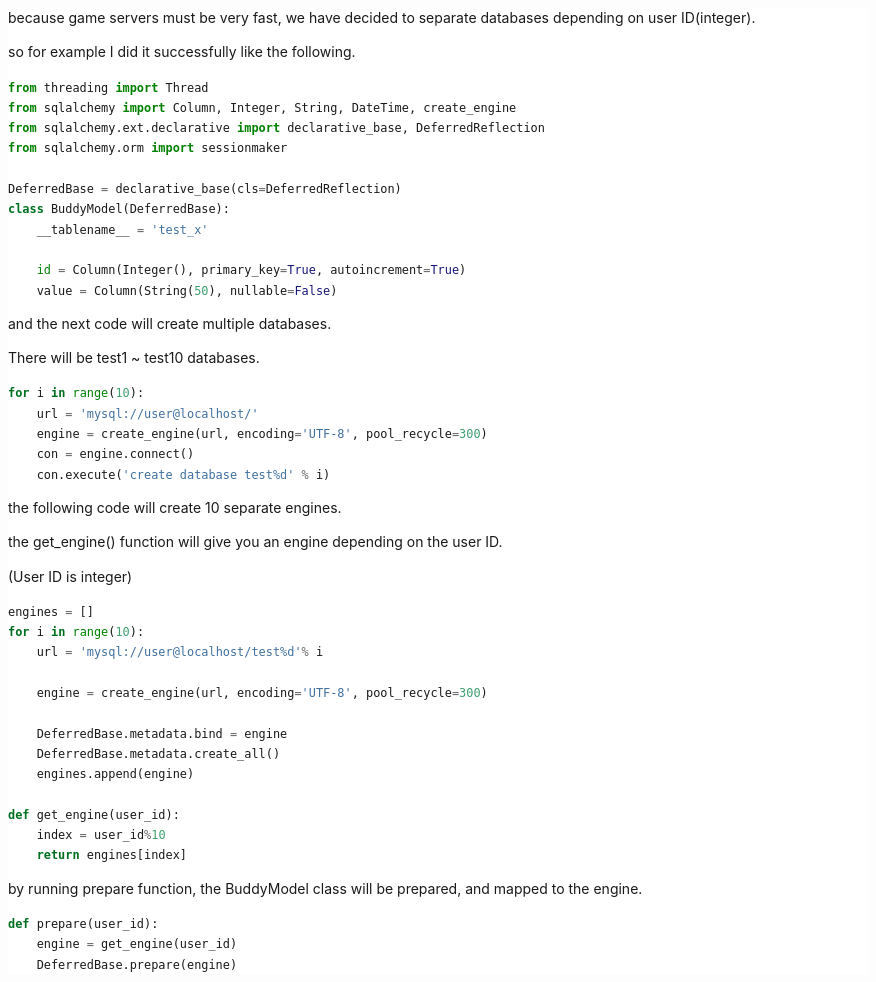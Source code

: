 because game servers must be very fast, we have decided to separate databases depending on user ID(integer).

so for example I did it successfully like the following.

```python
from threading import Thread
from sqlalchemy import Column, Integer, String, DateTime, create_engine
from sqlalchemy.ext.declarative import declarative_base, DeferredReflection
from sqlalchemy.orm import sessionmaker

DeferredBase = declarative_base(cls=DeferredReflection)
class BuddyModel(DeferredBase):
    __tablename__ = 'test_x'

    id = Column(Integer(), primary_key=True, autoincrement=True)
    value = Column(String(50), nullable=False)
```


and the next code will create multiple databases.

There will be test1 ~ test10 databases.

```python
for i in range(10):
    url = 'mysql://user@localhost/'
    engine = create_engine(url, encoding='UTF-8', pool_recycle=300)
    con = engine.connect()
    con.execute('create database test%d' % i)
```


the following code will create 10 separate engines.

the get_engine() function will give you an engine depending on the user ID.

(User ID is integer)

```python
engines = []
for i in range(10):
    url = 'mysql://user@localhost/test%d'% i

    engine = create_engine(url, encoding='UTF-8', pool_recycle=300)

    DeferredBase.metadata.bind = engine
    DeferredBase.metadata.create_all()
    engines.append(engine)

def get_engine(user_id):
    index = user_id%10
    return engines[index]
```


by running prepare function, the BuddyModel class will be prepared, and mapped to the engine.

```python
def prepare(user_id):
    engine = get_engine(user_id)
    DeferredBase.prepare(engine)
```
